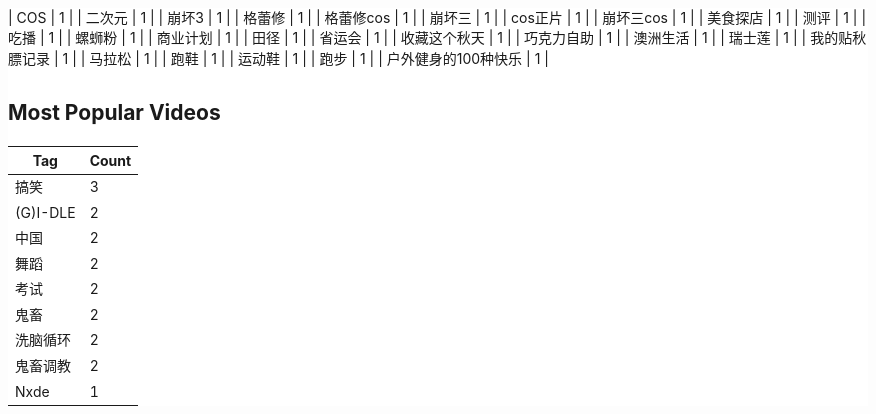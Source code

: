 | COS | 1 |
| 二次元 | 1 |
| 崩坏3 | 1 |
| 格蕾修 | 1 |
| 格蕾修cos | 1 |
| 崩坏三 | 1 |
| cos正片 | 1 |
| 崩坏三cos | 1 |
| 美食探店 | 1 |
| 测评 | 1 |
| 吃播 | 1 |
| 螺蛳粉 | 1 |
| 商业计划 | 1 |
| 田径 | 1 |
| 省运会 | 1 |
| 收藏这个秋天 | 1 |
| 巧克力自助 | 1 |
| 澳洲生活 | 1 |
| 瑞士莲 | 1 |
| 我的贴秋膘记录 | 1 |
| 马拉松 | 1 |
| 跑鞋 | 1 |
| 运动鞋 | 1 |
| 跑步 | 1 |
| 户外健身的100种快乐 | 1 |


## Most Popular Videos
| Tag | Count |
| --- | --- |
| 搞笑 | 3 |
| (G)I-DLE | 2 |
| 中国 | 2 |
| 舞蹈 | 2 |
| 考试 | 2 |
| 鬼畜 | 2 |
| 洗脑循环 | 2 |
| 鬼畜调教 | 2 |
| Nxde | 1 |